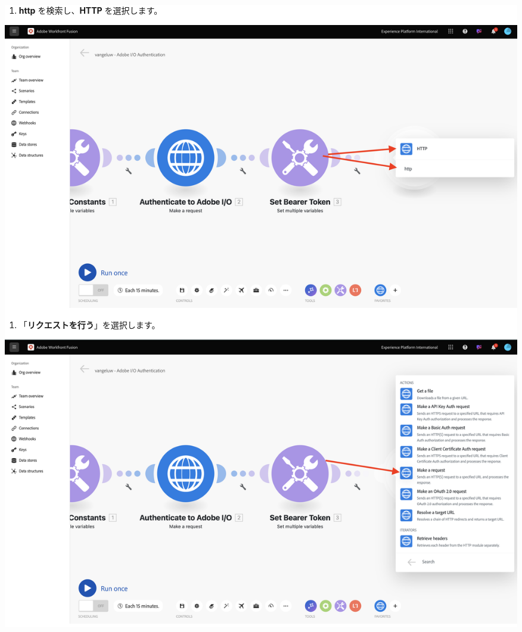 1. **http** を検索し、**HTTP** を選択します。

![WF Fusion](./images/wffusion49.png)

1. 「**リクエストを行う**」を選択します。

![WF Fusion](./images/wffusion50.png)
